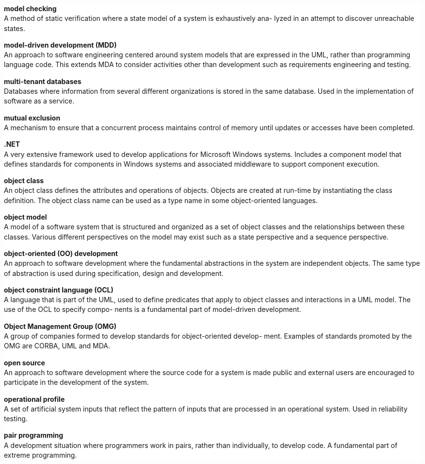 **model checking**  
 A method of static verification where a state model of a system is  exhaustively ana-  lyzed in an attempt to discover unreachable states.   

**model-driven development (MDD)**  
 An approach to software engineering centered around system models that  are expressed in the UML, rather than programming language code. This  extends MDA to consider  activities other than development such as requirements engineering and  testing.   

**multi-tenant databases**  
 Databases where information from several different organizations is stored  in the  same database. Used in the implementation of software as a service.   

**mutual exclusion**  
 A mechanism to ensure that a concurrent process maintains control of  memory until  updates or accesses have been completed.   

**.NET**  
 A very extensive framework used to develop applications for Microsoft  Windows  systems. Includes a component model that defines standards for  components in  Windows systems and associated middleware to support component  execution.   

**object class**  
 An object class defines the attributes and operations of objects. Objects are  created at run-time by instantiating the class definition. The object class  name can be used as a type name in some object-oriented languages.   

**object model**  
 A model of a software system that is structured and organized as a set of  object  classes and the relationships between these classes. Various different  perspectives  on the model may exist such as a state perspective and a sequence  perspective.   

**object-oriented (OO) development**  
 An approach to software development where the fundamental abstractions  in the  system are independent objects. The same type of abstraction is used  during  specification, design and development.   

**object constraint language (OCL)**  
 A language that is part of the UML, used to define predicates that apply to  object  classes and interactions in a UML model. The use of the OCL to specify  compo-  nents is a fundamental part of model-driven development.   

**Object Management Group (OMG)**  
 A group of companies formed to develop standards for object-oriented  develop-  ment. Examples of standards promoted by the OMG are CORBA, UML and  MDA.   

**open source**  
 An approach to software development where the source code for a system  is made public and external users are encouraged to participate in the  development of the system.  

**operational profile**  
 A set of artificial system inputs that reflect the pattern of inputs that are  processed in an operational system. Used in reliability testing.   

**pair programming**  
 A development situation where programmers work in pairs, rather than  individually,  to develop code. A fundamental part of extreme programming.   
